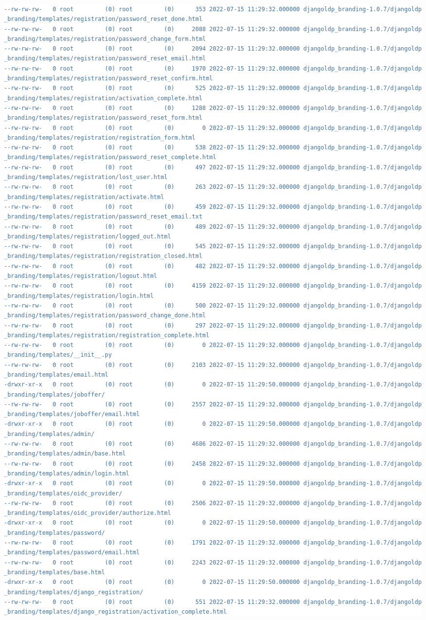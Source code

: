 ```diff
--rw-rw-rw-   0 root         (0) root         (0)      353 2022-07-15 11:29:32.000000 djangoldp_branding-1.0.7/djangoldp_branding/templates/registration/password_reset_done.html
--rw-rw-rw-   0 root         (0) root         (0)     2088 2022-07-15 11:29:32.000000 djangoldp_branding-1.0.7/djangoldp_branding/templates/registration/password_change_form.html
--rw-rw-rw-   0 root         (0) root         (0)     2094 2022-07-15 11:29:32.000000 djangoldp_branding-1.0.7/djangoldp_branding/templates/registration/password_reset_email.html
--rw-rw-rw-   0 root         (0) root         (0)     1970 2022-07-15 11:29:32.000000 djangoldp_branding-1.0.7/djangoldp_branding/templates/registration/password_reset_confirm.html
--rw-rw-rw-   0 root         (0) root         (0)      525 2022-07-15 11:29:32.000000 djangoldp_branding-1.0.7/djangoldp_branding/templates/registration/activation_complete.html
--rw-rw-rw-   0 root         (0) root         (0)     1288 2022-07-15 11:29:32.000000 djangoldp_branding-1.0.7/djangoldp_branding/templates/registration/password_reset_form.html
--rw-rw-rw-   0 root         (0) root         (0)        0 2022-07-15 11:29:32.000000 djangoldp_branding-1.0.7/djangoldp_branding/templates/registration/registration_form.html
--rw-rw-rw-   0 root         (0) root         (0)      538 2022-07-15 11:29:32.000000 djangoldp_branding-1.0.7/djangoldp_branding/templates/registration/password_reset_complete.html
--rw-rw-rw-   0 root         (0) root         (0)      497 2022-07-15 11:29:32.000000 djangoldp_branding-1.0.7/djangoldp_branding/templates/registration/lost_user.html
--rw-rw-rw-   0 root         (0) root         (0)      263 2022-07-15 11:29:32.000000 djangoldp_branding-1.0.7/djangoldp_branding/templates/registration/activate.html
--rw-rw-rw-   0 root         (0) root         (0)      459 2022-07-15 11:29:32.000000 djangoldp_branding-1.0.7/djangoldp_branding/templates/registration/password_reset_email.txt
--rw-rw-rw-   0 root         (0) root         (0)      489 2022-07-15 11:29:32.000000 djangoldp_branding-1.0.7/djangoldp_branding/templates/registration/logged_out.html
--rw-rw-rw-   0 root         (0) root         (0)      545 2022-07-15 11:29:32.000000 djangoldp_branding-1.0.7/djangoldp_branding/templates/registration/registration_closed.html
--rw-rw-rw-   0 root         (0) root         (0)      482 2022-07-15 11:29:32.000000 djangoldp_branding-1.0.7/djangoldp_branding/templates/registration/logout.html
--rw-rw-rw-   0 root         (0) root         (0)     4159 2022-07-15 11:29:32.000000 djangoldp_branding-1.0.7/djangoldp_branding/templates/registration/login.html
--rw-rw-rw-   0 root         (0) root         (0)      500 2022-07-15 11:29:32.000000 djangoldp_branding-1.0.7/djangoldp_branding/templates/registration/password_change_done.html
--rw-rw-rw-   0 root         (0) root         (0)      297 2022-07-15 11:29:32.000000 djangoldp_branding-1.0.7/djangoldp_branding/templates/registration/registration_complete.html
--rw-rw-rw-   0 root         (0) root         (0)        0 2022-07-15 11:29:32.000000 djangoldp_branding-1.0.7/djangoldp_branding/templates/__init__.py
--rw-rw-rw-   0 root         (0) root         (0)     2103 2022-07-15 11:29:32.000000 djangoldp_branding-1.0.7/djangoldp_branding/templates/email.html
-drwxr-xr-x   0 root         (0) root         (0)        0 2022-07-15 11:29:50.000000 djangoldp_branding-1.0.7/djangoldp_branding/templates/joboffer/
--rw-rw-rw-   0 root         (0) root         (0)     2557 2022-07-15 11:29:32.000000 djangoldp_branding-1.0.7/djangoldp_branding/templates/joboffer/email.html
-drwxr-xr-x   0 root         (0) root         (0)        0 2022-07-15 11:29:50.000000 djangoldp_branding-1.0.7/djangoldp_branding/templates/admin/
--rw-rw-rw-   0 root         (0) root         (0)     4686 2022-07-15 11:29:32.000000 djangoldp_branding-1.0.7/djangoldp_branding/templates/admin/base.html
--rw-rw-rw-   0 root         (0) root         (0)     2458 2022-07-15 11:29:32.000000 djangoldp_branding-1.0.7/djangoldp_branding/templates/admin/login.html
-drwxr-xr-x   0 root         (0) root         (0)        0 2022-07-15 11:29:50.000000 djangoldp_branding-1.0.7/djangoldp_branding/templates/oidc_provider/
--rw-rw-rw-   0 root         (0) root         (0)     2506 2022-07-15 11:29:32.000000 djangoldp_branding-1.0.7/djangoldp_branding/templates/oidc_provider/authorize.html
-drwxr-xr-x   0 root         (0) root         (0)        0 2022-07-15 11:29:50.000000 djangoldp_branding-1.0.7/djangoldp_branding/templates/password/
--rw-rw-rw-   0 root         (0) root         (0)     1791 2022-07-15 11:29:32.000000 djangoldp_branding-1.0.7/djangoldp_branding/templates/password/email.html
--rw-rw-rw-   0 root         (0) root         (0)     2243 2022-07-15 11:29:32.000000 djangoldp_branding-1.0.7/djangoldp_branding/templates/base.html
-drwxr-xr-x   0 root         (0) root         (0)        0 2022-07-15 11:29:50.000000 djangoldp_branding-1.0.7/djangoldp_branding/templates/django_registration/
--rw-rw-rw-   0 root         (0) root         (0)      551 2022-07-15 11:29:32.000000 djangoldp_branding-1.0.7/djangoldp_branding/templates/django_registration/activation_complete.html
```